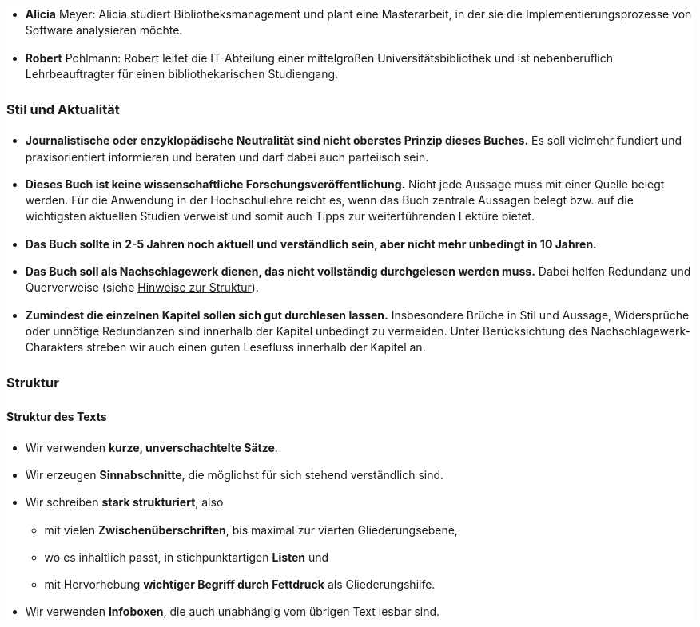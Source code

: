 -   **Alicia** Meyer: Alicia studiert Bibliotheksmanagement und plant
    eine Masterarbeit, in der sie die Implementierungsprozesse von
    Software analysieren möchte.

-   **Robert** Pohlmann: Robert leitet die IT-Abteilung einer
    mittelgroßen Universitätsbibliothek und ist nebenberuflich
    Lehrbeauftragter für einen bibliothekarischen Studiengang.

### Stil und Aktualität

-   **Journalistische oder enzyklopädische Neutralität sind nicht
    oberstes Prinzip dieses Buches.** Es soll vielmehr fundiert und
    praxisorientiert informieren und beraten und darf dabei auch
    parteiisch sein.

-   **Dieses Buch ist keine wissenschaftliche
    Forschungsveröffentlichung.** Nicht jede Aussage muss mit einer
    Quelle belegt werden. Für die Anwendung in der Hochschullehre reicht
    es, wenn das Buch zentrale Aussagen belegt bzw. auf die wichtigsten
    aktuellen Studien verweist und somit auch Tipps zur weiterführenden
    Lektüre bietet.

-   **Das Buch sollte in 2-5 Jahren noch aktuell und verständlich sein,
    aber nicht mehr unbedingt in 10 Jahren.**

-   **Das Buch soll als Nachschlagewerk dienen, das nicht vollständig
    durchgelesen werden muss.** Dabei helfen Redundanz und Querverweise
    (siehe [Hinweise zur Struktur](#struktur)).

-   **Zumindest die einzelnen Kapitel sollen sich gut durchlesen
    lassen.** Insbesondere Brüche in Stil und Aussage, Widersprüche oder
    unnötige Redundanzen sind innerhalb der Kapitel unbedingt zu
    vermeiden. Unter Berücksichtung des Nachschlagewerk-Charakters
    streben wir auch einen guten Lesefluss innerhalb der Kapitel an.

### Struktur

#### Struktur des Texts

-   Wir verwenden **kurze, unverschachtelte Sätze**.

-   Wir erzeugen **Sinnabschnitte**, die möglichst für sich stehend
    verständlich sind.

-   Wir schreiben **stark strukturiert**, also

    -   mit vielen **Zwischenüberschriften**, bis maximal zur vierten
        Gliederungsebene,

    -   wo es inhaltlich passt, in stichpunktartigen **Listen** und

    -   mit Hervorhebung **wichtiger Begriff durch Fettdruck** als
        Gliederungshilfe.

-   Wir verwenden
    [**Infoboxen**](https://quarto.org/docs/authoring/callouts.html),
    die auch unabhängig vom übrigen Text lesbar sind.

